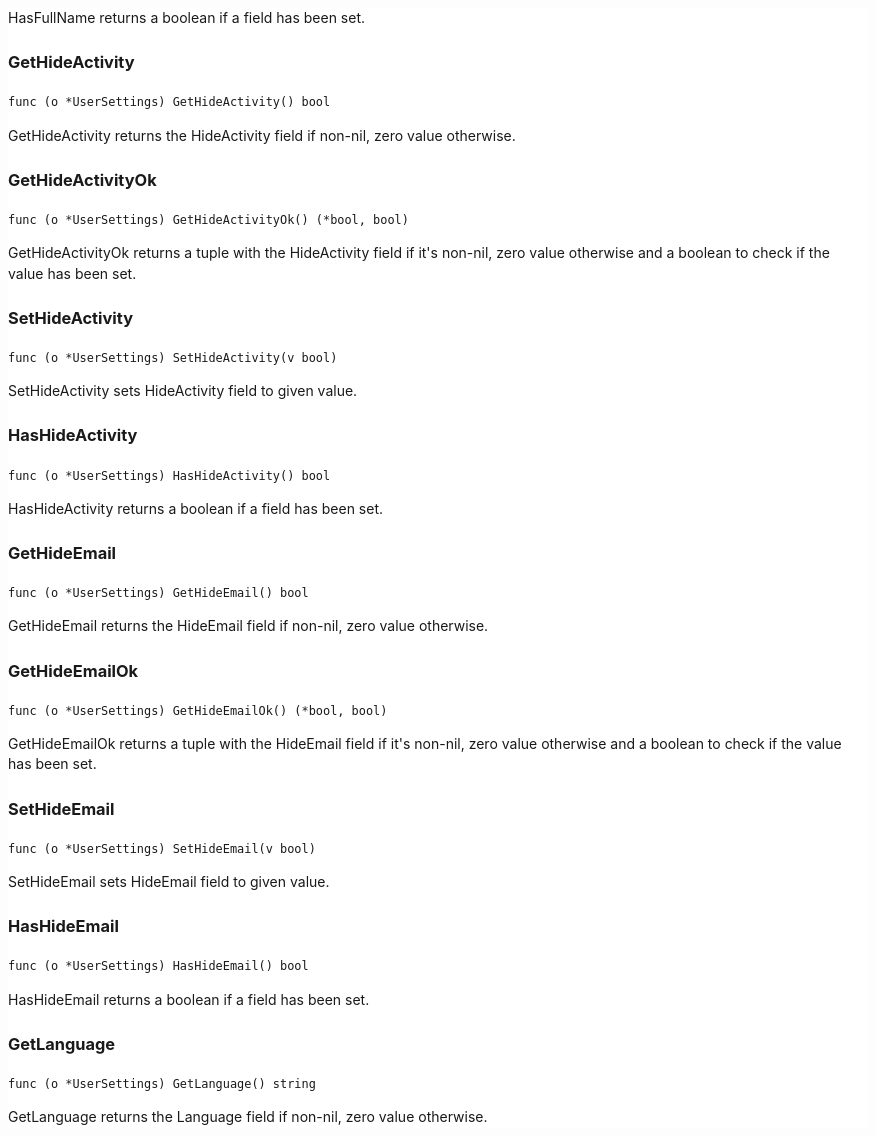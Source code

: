 HasFullName returns a boolean if a field has been set.

### GetHideActivity

`func (o *UserSettings) GetHideActivity() bool`

GetHideActivity returns the HideActivity field if non-nil, zero value otherwise.

### GetHideActivityOk

`func (o *UserSettings) GetHideActivityOk() (*bool, bool)`

GetHideActivityOk returns a tuple with the HideActivity field if it's non-nil, zero value otherwise
and a boolean to check if the value has been set.

### SetHideActivity

`func (o *UserSettings) SetHideActivity(v bool)`

SetHideActivity sets HideActivity field to given value.

### HasHideActivity

`func (o *UserSettings) HasHideActivity() bool`

HasHideActivity returns a boolean if a field has been set.

### GetHideEmail

`func (o *UserSettings) GetHideEmail() bool`

GetHideEmail returns the HideEmail field if non-nil, zero value otherwise.

### GetHideEmailOk

`func (o *UserSettings) GetHideEmailOk() (*bool, bool)`

GetHideEmailOk returns a tuple with the HideEmail field if it's non-nil, zero value otherwise
and a boolean to check if the value has been set.

### SetHideEmail

`func (o *UserSettings) SetHideEmail(v bool)`

SetHideEmail sets HideEmail field to given value.

### HasHideEmail

`func (o *UserSettings) HasHideEmail() bool`

HasHideEmail returns a boolean if a field has been set.

### GetLanguage

`func (o *UserSettings) GetLanguage() string`

GetLanguage returns the Language field if non-nil, zero value otherwise.
